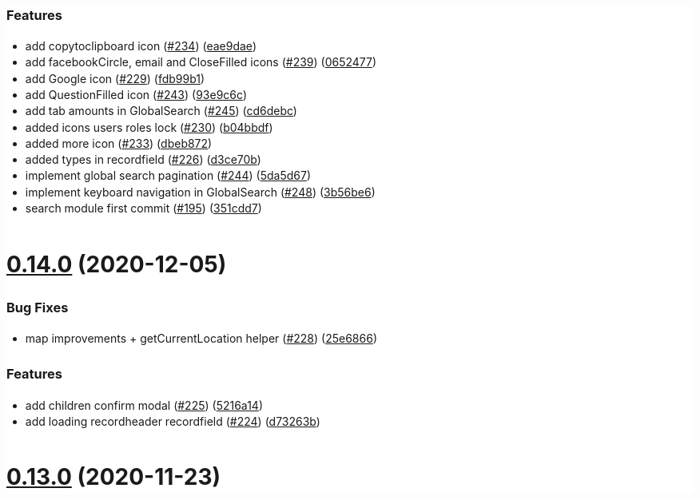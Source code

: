 ### Features

-   add copytoclipboard icon ([#234](https://github.com/nexxtway/rainbow-modules/issues/234)) ([eae9dae](https://github.com/nexxtway/rainbow-modules/commit/eae9dae334a2df279f349eceb02df65cb77f08e8))
-   add facebookCircle, email and CloseFilled icons ([#239](https://github.com/nexxtway/rainbow-modules/issues/239)) ([0652477](https://github.com/nexxtway/rainbow-modules/commit/06524778ca068eba1b045c971e4236ce418330c7))
-   add Google icon ([#229](https://github.com/nexxtway/rainbow-modules/issues/229)) ([fdb99b1](https://github.com/nexxtway/rainbow-modules/commit/fdb99b1a23158587cbc87e5df0d7da93c93532c2))
-   add QuestionFilled icon ([#243](https://github.com/nexxtway/rainbow-modules/issues/243)) ([93e9c6c](https://github.com/nexxtway/rainbow-modules/commit/93e9c6cc91a6ef57a8f83f057651134c4b759dc7))
-   add tab amounts in GlobalSearch ([#245](https://github.com/nexxtway/rainbow-modules/issues/245)) ([cd6debc](https://github.com/nexxtway/rainbow-modules/commit/cd6debc71bd65bdd60d1b62c82983adeb561f813))
-   added icons users roles lock ([#230](https://github.com/nexxtway/rainbow-modules/issues/230)) ([b04bbdf](https://github.com/nexxtway/rainbow-modules/commit/b04bbdf3d187b1865e58cfd2f74a5859dd81764d))
-   added more icon ([#233](https://github.com/nexxtway/rainbow-modules/issues/233)) ([dbeb872](https://github.com/nexxtway/rainbow-modules/commit/dbeb872fa805d9bf6344b1c722ae3df0c8e66ba9))
-   added types in recordfield ([#226](https://github.com/nexxtway/rainbow-modules/issues/226)) ([d3ce70b](https://github.com/nexxtway/rainbow-modules/commit/d3ce70bea315a2c66588e966c4b2290f5efe21c3))
-   implement global search pagination ([#244](https://github.com/nexxtway/rainbow-modules/issues/244)) ([5da5d67](https://github.com/nexxtway/rainbow-modules/commit/5da5d67d0e117ab68a1e615a7e7b059e8f427cc8))
-   implement keyboard navigation in GlobalSearch ([#248](https://github.com/nexxtway/rainbow-modules/issues/248)) ([3b56be6](https://github.com/nexxtway/rainbow-modules/commit/3b56be66b74fd89f436f7e3effef67811bee62c7))
-   search module first commit ([#195](https://github.com/nexxtway/rainbow-modules/issues/195)) ([351cdd7](https://github.com/nexxtway/rainbow-modules/commit/351cdd72d27d14a7cb4ebc16c9dc01cd8a425c0f))

# [0.14.0](https://github.com/nexxtway/rainbow-modules/compare/v0.13.0...v0.14.0) (2020-12-05)

### Bug Fixes

-   map improvements + getCurrentLocation helper ([#228](https://github.com/nexxtway/rainbow-modules/issues/228)) ([25e6866](https://github.com/nexxtway/rainbow-modules/commit/25e6866990a3064efb4a7cbfaa845411ff8054a1))

### Features

-   add children confirm modal ([#225](https://github.com/nexxtway/rainbow-modules/issues/225)) ([5216a14](https://github.com/nexxtway/rainbow-modules/commit/5216a1412714dee9f25eb784e59fd601bfe09bc9))
-   add loading recordheader recordfield ([#224](https://github.com/nexxtway/rainbow-modules/issues/224)) ([d73263b](https://github.com/nexxtway/rainbow-modules/commit/d73263b6a77fe683b17d7222df5b6ec2e613bcb6))

# [0.13.0](https://github.com/nexxtway/rainbow-modules/compare/v0.12.0...v0.13.0) (2020-11-23)
